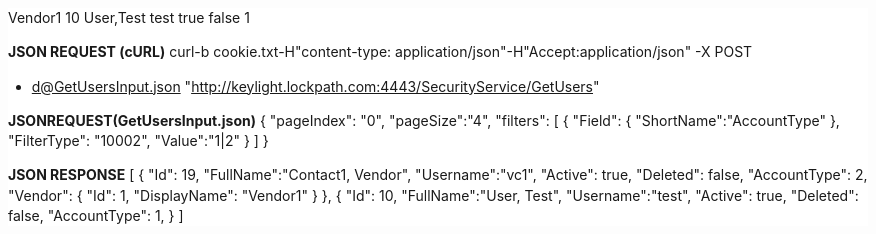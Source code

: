 <DisplayName>Vendor1</DisplayName>
</Vendor>
</User>
<User>
<Id>10</Id>
<FullName>User,Test</FullName>
<Username>test</Username>
<Active>true</Active>
<Deleted>false</Deleted>
<AccountType>1</AccountType>
</User>
</UserList>

**JSON REQUEST (cURL)**
curl-b cookie.txt-H"content-type: application/json"-H"Accept:application/json" -X POST

- d@GetUsersInput.json
"http://keylight.lockpath.com:4443/SecurityService/GetUsers"

**JSONREQUEST(GetUsersInput.json)**
{
"pageIndex": "0",
"pageSize":"4",
"filters":
[
{
"Field":
{
"ShortName":"AccountType"
},
"FilterType": "10002",
"Value":"1|2"
}
]
}


**JSON RESPONSE**
[
{
"Id": 19,
"FullName":"Contact1, Vendor",
"Username":"vc1",
"Active": true,
"Deleted": false,
"AccountType": 2,
"Vendor": {
"Id": 1,
"DisplayName": "Vendor1"
}
},
{
"Id": 10,
"FullName":"User, Test",
"Username":"test",
"Active": true,
"Deleted": false,
"AccountType": 1,
}
]
